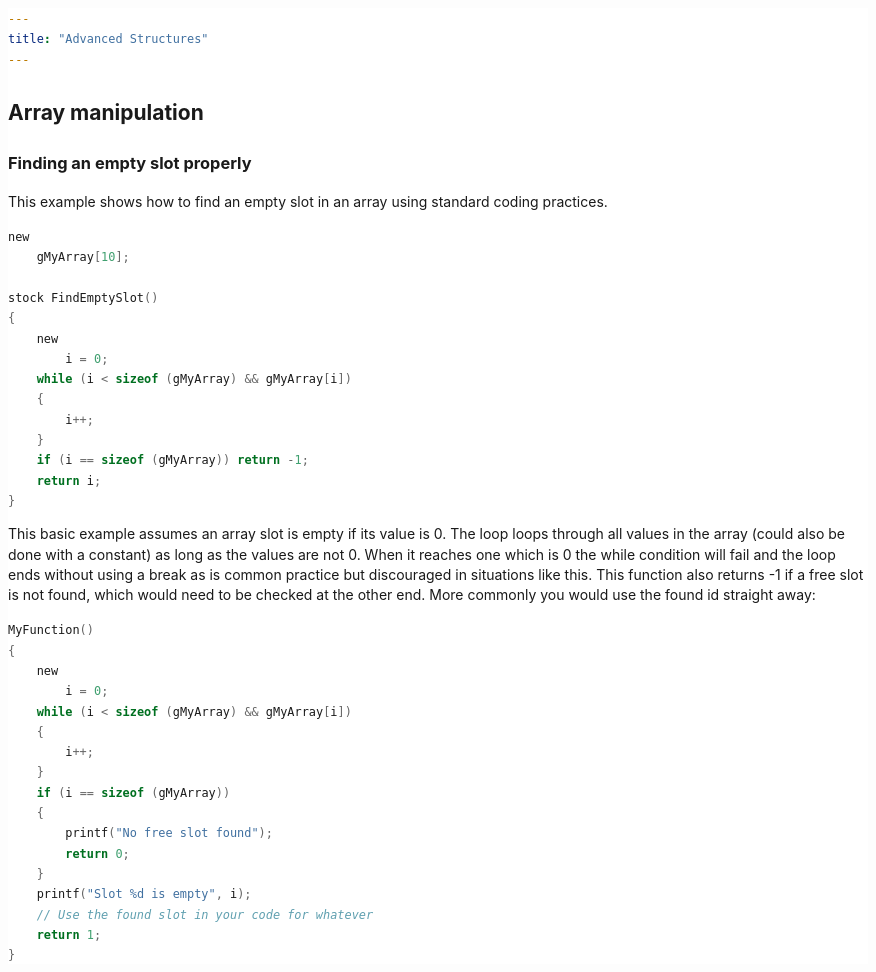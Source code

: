 ```yaml
---
title: "Advanced Structures"
---
```


## Array manipulation

### Finding an empty slot properly

This example shows how to find an empty slot in an array using standard coding practices.

```c
new
    gMyArray[10];

stock FindEmptySlot()
{
    new
        i = 0;
    while (i < sizeof (gMyArray) && gMyArray[i])
    {
        i++;
    }
    if (i == sizeof (gMyArray)) return -1;
    return i;
}
```

This basic example assumes an array slot is empty if its value is 0. The loop loops through all values in the array (could also be done with a constant) as long as the values are not 0. When it reaches one which is 0 the while condition will fail and the loop ends without using a break as is common practice but discouraged in situations like this. This function also returns -1 if a free slot is not found, which would need to be checked at the other end. More commonly you would use the found id straight away:

```c
MyFunction()
{
    new
        i = 0;
    while (i < sizeof (gMyArray) && gMyArray[i])
    {
        i++;
    }
    if (i == sizeof (gMyArray))
    {
        printf("No free slot found");
        return 0;
    }
    printf("Slot %d is empty", i);
    // Use the found slot in your code for whatever
    return 1;
}
```
